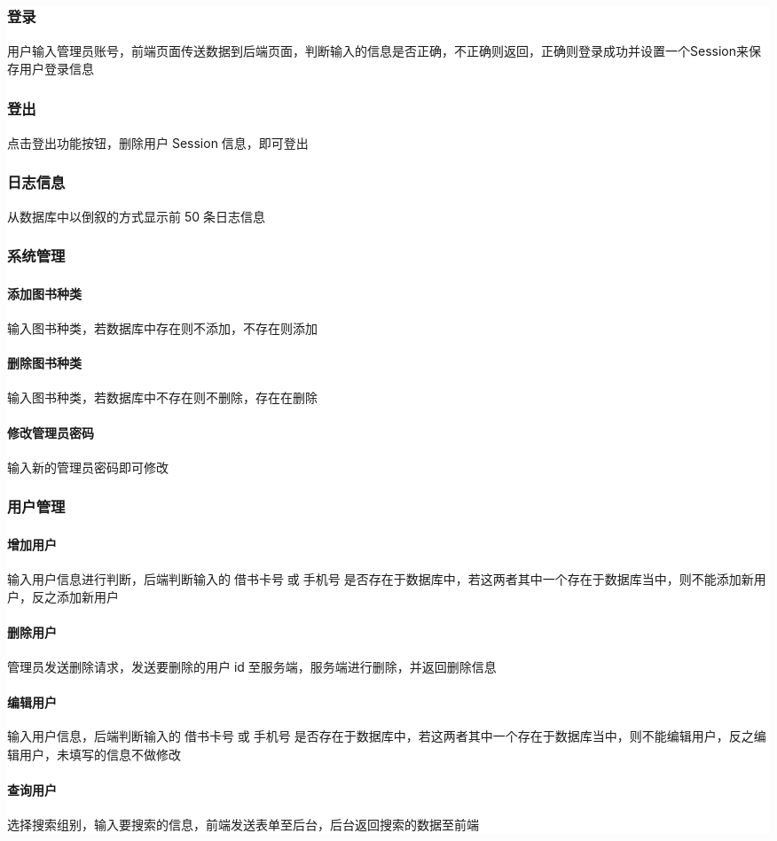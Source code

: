 ### 登录

用户输入管理员账号，前端页面传送数据到后端页面，判断输入的信息是否正确，不正确则返回，正确则登录成功并设置一个Session来保存用户登录信息



### 登出

点击登出功能按钮，删除用户 Session 信息，即可登出



### 日志信息

从数据库中以倒叙的方式显示前 50 条日志信息



### 系统管理

#### 添加图书种类

输入图书种类，若数据库中存在则不添加，不存在则添加



#### 删除图书种类

输入图书种类，若数据库中不存在则不删除，存在在删除



#### 修改管理员密码

输入新的管理员密码即可修改



### 用户管理

#### 增加用户

输入用户信息进行判断，后端判断输入的 借书卡号 或 手机号 是否存在于数据库中，若这两者其中一个存在于数据库当中，则不能添加新用户，反之添加新用户



#### 删除用户

管理员发送删除请求，发送要删除的用户 id 至服务端，服务端进行删除，并返回删除信息



#### 编辑用户

输入用户信息，后端判断输入的 借书卡号 或 手机号 是否存在于数据库中，若这两者其中一个存在于数据库当中，则不能编辑用户，反之编辑用户，未填写的信息不做修改



#### 查询用户

选择搜索组别，输入要搜索的信息，前端发送表单至后台，后台返回搜索的数据至前端

